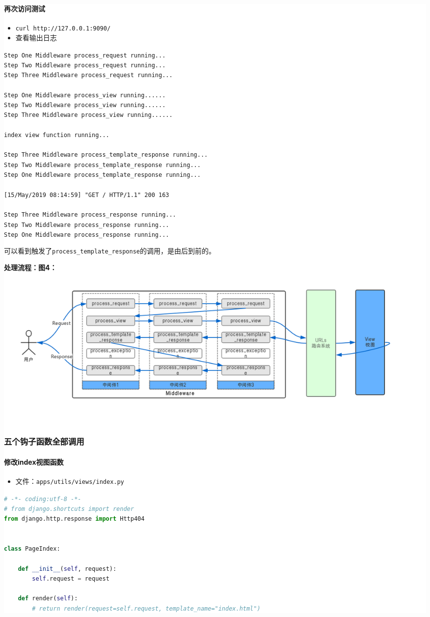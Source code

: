 #### 再次访问测试
- `curl http://127.0.0.1:9090/`
- 查看输出日志
  
```
Step One Middleware process_request running...
Step Two Middleware process_request running...
Step Three Middleware process_request running...

Step One Middleware process_view running......
Step Two Middleware process_view running......
Step Three Middleware process_view running......

index view function running...

Step Three Middleware process_template_response running...
Step Two Middleware process_template_response running...
Step One Middleware process_template_response running...

[15/May/2019 08:14:59] "GET / HTTP/1.1" 200 163

Step Three Middleware process_response running...
Step Two Middleware process_response running...
Step One Middleware process_response running...
```
可以看到触发了`process_template_response`的调用，是由后到前的。

**处理流程：图4：**
![](../assets/images/01-http-request-middleware-process02-3.jpg)


### 五个钩子函数全部调用

#### 修改index视图函数
- 文件：`apps/utils/views/index.py`
  
```python
# -*- coding:utf-8 -*-
# from django.shortcuts import render
from django.http.response import Http404


class PageIndex:

    def __init__(self, request):
        self.request = request

    def render(self):
        # return render(request=self.request, template_name="index.html")
```